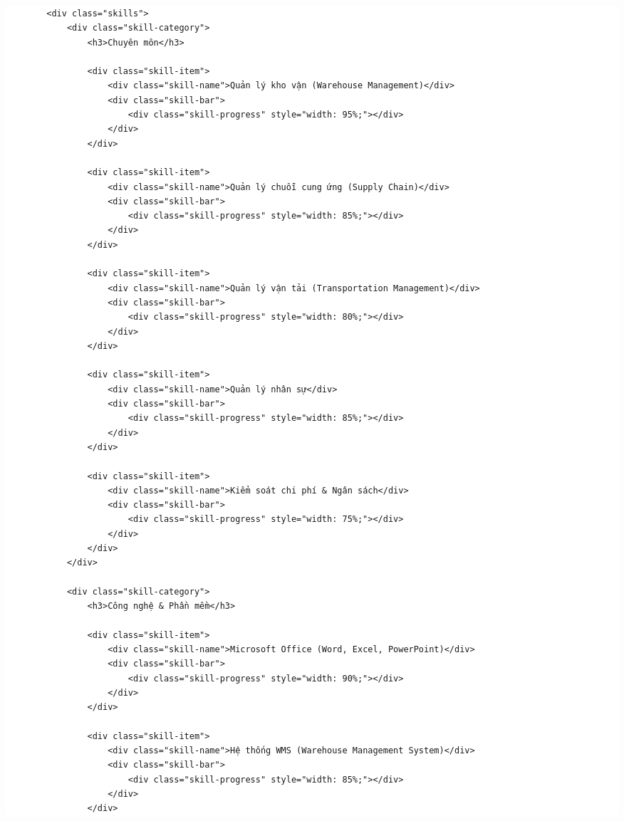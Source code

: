             <div class="skills">
                <div class="skill-category">
                    <h3>Chuyên môn</h3>
                    
                    <div class="skill-item">
                        <div class="skill-name">Quản lý kho vận (Warehouse Management)</div>
                        <div class="skill-bar">
                            <div class="skill-progress" style="width: 95%;"></div>
                        </div>
                    </div>
                    
                    <div class="skill-item">
                        <div class="skill-name">Quản lý chuỗi cung ứng (Supply Chain)</div>
                        <div class="skill-bar">
                            <div class="skill-progress" style="width: 85%;"></div>
                        </div>
                    </div>
                    
                    <div class="skill-item">
                        <div class="skill-name">Quản lý vận tải (Transportation Management)</div>
                        <div class="skill-bar">
                            <div class="skill-progress" style="width: 80%;"></div>
                        </div>
                    </div>
                    
                    <div class="skill-item">
                        <div class="skill-name">Quản lý nhân sự</div>
                        <div class="skill-bar">
                            <div class="skill-progress" style="width: 85%;"></div>
                        </div>
                    </div>
                    
                    <div class="skill-item">
                        <div class="skill-name">Kiểm soát chi phí & Ngân sách</div>
                        <div class="skill-bar">
                            <div class="skill-progress" style="width: 75%;"></div>
                        </div>
                    </div>
                </div>
                
                <div class="skill-category">
                    <h3>Công nghệ & Phần mềm</h3>
                    
                    <div class="skill-item">
                        <div class="skill-name">Microsoft Office (Word, Excel, PowerPoint)</div>
                        <div class="skill-bar">
                            <div class="skill-progress" style="width: 90%;"></div>
                        </div>
                    </div>
                    
                    <div class="skill-item">
                        <div class="skill-name">Hệ thống WMS (Warehouse Management System)</div>
                        <div class="skill-bar">
                            <div class="skill-progress" style="width: 85%;"></div>
                        </div>
                    </div>
                    